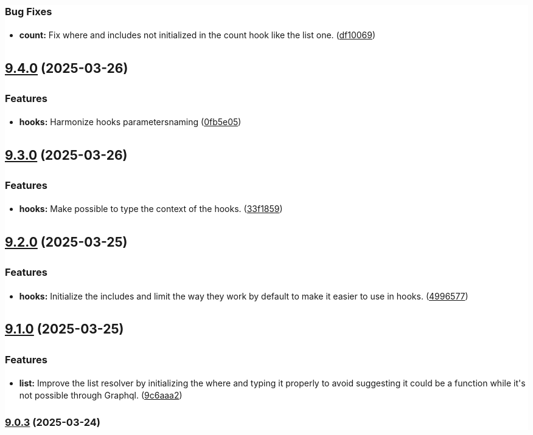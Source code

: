 
### Bug Fixes

* **count:** Fix where and includes not initialized in the count hook like the list one. ([df10069](https://github.com/teamstarter/graphql-sequelize-generator/commit/df10069))



## [9.4.0](https://github.com/teamstarter/graphql-sequelize-generator/compare/v9.3.0...v9.4.0) (2025-03-26)


### Features

* **hooks:** Harmonize hooks parametersnaming ([0fb5e05](https://github.com/teamstarter/graphql-sequelize-generator/commit/0fb5e05))



## [9.3.0](https://github.com/teamstarter/graphql-sequelize-generator/compare/v9.2.0...v9.3.0) (2025-03-26)


### Features

* **hooks:** Make possible to type the context of the hooks. ([33f1859](https://github.com/teamstarter/graphql-sequelize-generator/commit/33f1859))



## [9.2.0](https://github.com/teamstarter/graphql-sequelize-generator/compare/v9.1.0...v9.2.0) (2025-03-25)


### Features

* **hooks:** Initialize the includes and limit the way they work by default to make it easier to use in hooks. ([4996577](https://github.com/teamstarter/graphql-sequelize-generator/commit/4996577))



## [9.1.0](https://github.com/teamstarter/graphql-sequelize-generator/compare/v9.0.3...v9.1.0) (2025-03-25)


### Features

* **list:** Improve the list resolver by initializing the where and typing it properly to avoid suggesting it could be a function while it's not possible through Graphql. ([9c6aaa2](https://github.com/teamstarter/graphql-sequelize-generator/commit/9c6aaa2))



### [9.0.3](https://github.com/teamstarter/graphql-sequelize-generator/compare/v9.0.2...v9.0.3) (2025-03-24)
